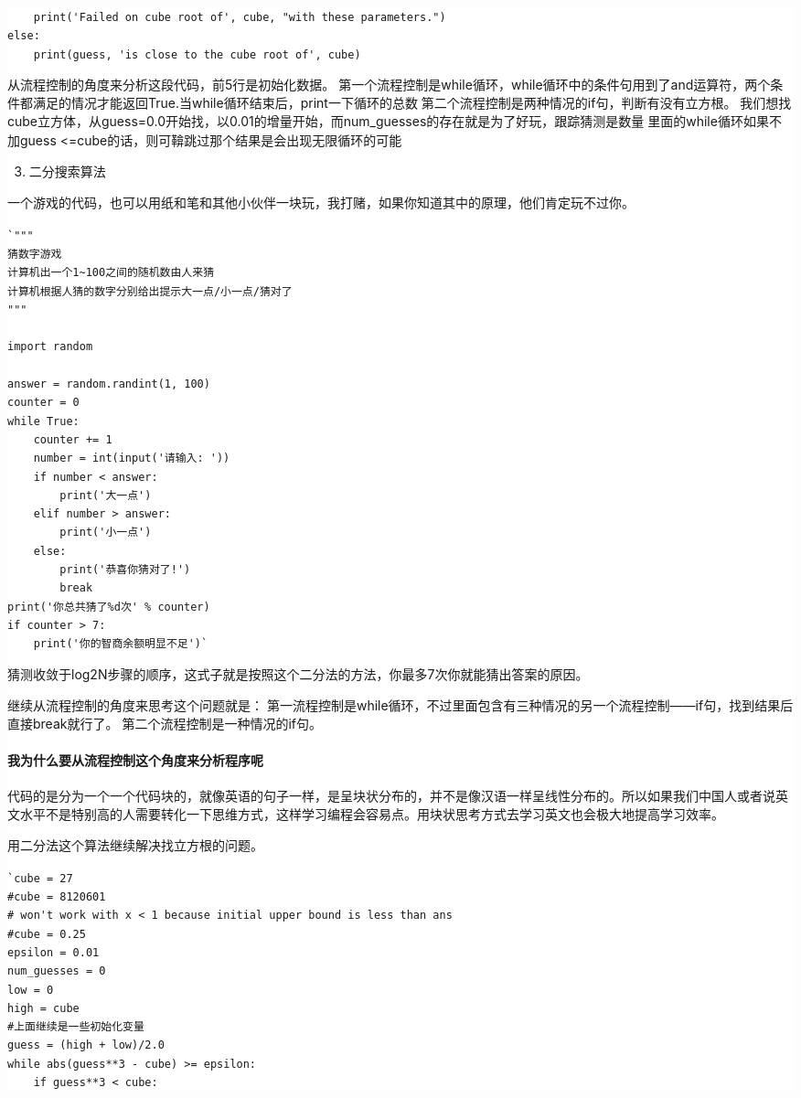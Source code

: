 	    print('Failed on cube root of', cube, "with these parameters.")
	else:
	    print(guess, 'is close to the cube root of', cube)

从流程控制的角度来分析这段代码，前5行是初始化数据。
第一个流程控制是while循环，while循环中的条件句用到了and运算符，两个条件都满足的情况才能返回True.当while循环结束后，print一下循环的总数
第二个流程控制是两种情况的if句，判断有没有立方根。
我们想找cube立方体，从guess=0.0开始找，以0.01的增量开始，而num_guesses的存在就是为了好玩，跟踪猜测是数量
里面的while循环如果不加guess <=cube的话，则可鞥跳过那个结果是会出现无限循环的可能




3.  二分搜索算法 

一个游戏的代码，也可以用纸和笔和其他小伙伴一块玩，我打赌，如果你知道其中的原理，他们肯定玩不过你。

    `"""
	猜数字游戏
	计算机出一个1~100之间的随机数由人来猜
	计算机根据人猜的数字分别给出提示大一点/小一点/猜对了
	"""
	
	import random
	
	answer = random.randint(1, 100)
	counter = 0
	while True:
	    counter += 1
	    number = int(input('请输入: '))
	    if number < answer:
	        print('大一点')
	    elif number > answer:
	        print('小一点')
	    else:
	        print('恭喜你猜对了!')
	        break
	print('你总共猜了%d次' % counter)
	if counter > 7:
	    print('你的智商余额明显不足')`

猜测收敛于log2N步骤的顺序，这式子就是按照这个二分法的方法，你最多7次你就能猜出答案的原因。

继续从流程控制的角度来思考这个问题就是：
第一流程控制是while循环，不过里面包含有三种情况的另一个流程控制——if句，找到结果后直接break就行了。
第二个流程控制是一种情况的if句。

#### 我为什么要从流程控制这个角度来分析程序呢 ####
代码的是分为一个一个代码块的，就像英语的句子一样，是呈块状分布的，并不是像汉语一样呈线性分布的。所以如果我们中国人或者说英文水平不是特别高的人需要转化一下思维方式，这样学习编程会容易点。用块状思考方式去学习英文也会极大地提高学习效率。


用二分法这个算法继续解决找立方根的问题。		


	`cube = 27
	#cube = 8120601
	# won't work with x < 1 because initial upper bound is less than ans
	#cube = 0.25
	epsilon = 0.01
	num_guesses = 0
	low = 0
	high = cube
	#上面继续是一些初始化变量
	guess = (high + low)/2.0
	while abs(guess**3 - cube) >= epsilon:
	    if guess**3 < cube: